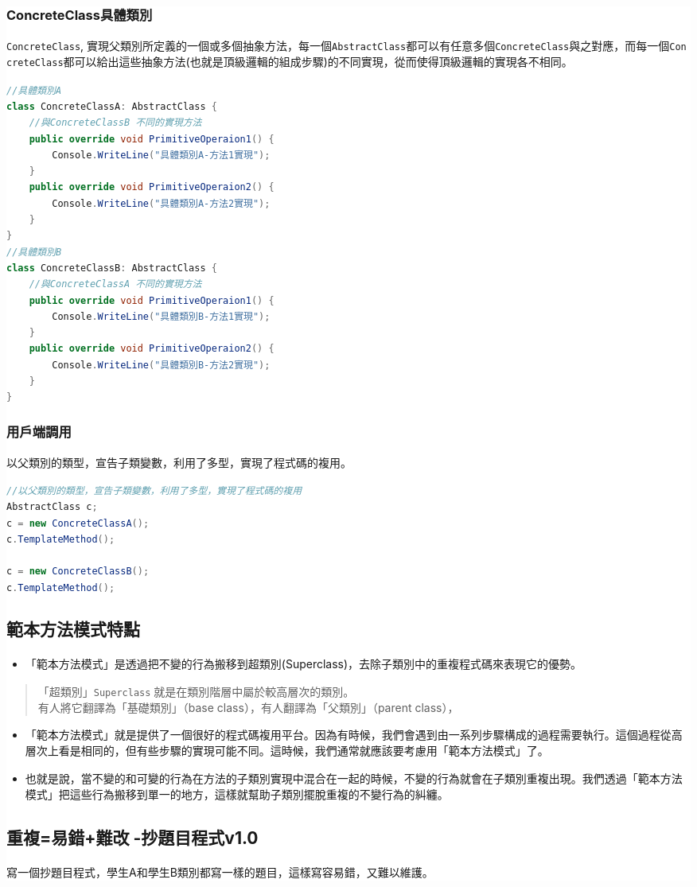 ### ConcreteClass具體類別
`ConcreteClass`, 實現父類別所定義的一個或多個抽象方法，每一個`AbstractClass`都可以有任意多個`ConcreteClass`與之對應，而每一個`ConcreteClass`都可以給出這些抽象方法(也就是頂級邏輯的組成步驟)的不同實現，從而使得頂級邏輯的實現各不相同。

```c#
//具體類別A
class ConcreteClassA: AbstractClass {
    //與ConcreteClassB 不同的實現方法
    public override void PrimitiveOperaion1() {
        Console.WriteLine("具體類別A-方法1實現");
    }
    public override void PrimitiveOperaion2() {
        Console.WriteLine("具體類別A-方法2實現");
    }
}
//具體類別B
class ConcreteClassB: AbstractClass {
    //與ConcreteClassA 不同的實現方法
    public override void PrimitiveOperaion1() {
        Console.WriteLine("具體類別B-方法1實現");
    }
    public override void PrimitiveOperaion2() {
        Console.WriteLine("具體類別B-方法2實現");
    }
}
```

### 用戶端調用
以父類別的類型，宣告子類變數，利用了多型，實現了程式碼的複用。

```c#
//以父類別的類型，宣告子類變數，利用了多型，實現了程式碼的複用
AbstractClass c;
c = new ConcreteClassA();
c.TemplateMethod();

c = new ConcreteClassB();
c.TemplateMethod();
```

## 範本方法模式特點
- 「範本方法模式」是透過把不變的行為搬移到超類別(Superclass)，去除子類別中的重複程式碼來表現它的優勢。     

> 「超類別」`Superclass` 就是在類別階層中屬於較高層次的類別。       
>  有人將它翻譯為「基礎類別」（base class），有人翻譯為「父類別」（parent class），

- 「範本方法模式」就是提供了一個很好的程式碼複用平台。因為有時候，我們會遇到由一系列步驟構成的過程需要執行。這個過程從高層次上看是相同的，但有些步驟的實現可能不同。這時候，我們通常就應該要考慮用「範本方法模式」了。      

- 也就是說，當不變的和可變的行為在方法的子類別實現中混合在一起的時候，不變的行為就會在子類別重複出現。我們透過「範本方法模式」把這些行為搬移到單一的地方，這樣就幫助子類別擺脫重複的不變行為的糾纏。


## 重複=易錯+難改 -抄題目程式v1.0
寫一個抄題目程式，學生A和學生B類別都寫一樣的題目，這樣寫容易錯，又難以維護。

